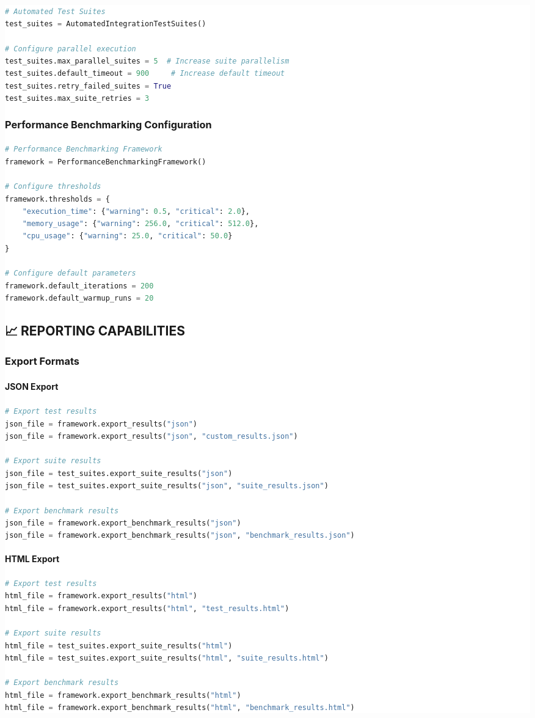 ```python
# Automated Test Suites
test_suites = AutomatedIntegrationTestSuites()

# Configure parallel execution
test_suites.max_parallel_suites = 5  # Increase suite parallelism
test_suites.default_timeout = 900     # Increase default timeout
test_suites.retry_failed_suites = True
test_suites.max_suite_retries = 3
```

### **Performance Benchmarking Configuration**

```python
# Performance Benchmarking Framework
framework = PerformanceBenchmarkingFramework()

# Configure thresholds
framework.thresholds = {
    "execution_time": {"warning": 0.5, "critical": 2.0},
    "memory_usage": {"warning": 256.0, "critical": 512.0},
    "cpu_usage": {"warning": 25.0, "critical": 50.0}
}

# Configure default parameters
framework.default_iterations = 200
framework.default_warmup_runs = 20
```

## 📈 **REPORTING CAPABILITIES**

### **Export Formats**

#### **JSON Export**
```python
# Export test results
json_file = framework.export_results("json")
json_file = framework.export_results("json", "custom_results.json")

# Export suite results
json_file = test_suites.export_suite_results("json")
json_file = test_suites.export_suite_results("json", "suite_results.json")

# Export benchmark results
json_file = framework.export_benchmark_results("json")
json_file = framework.export_benchmark_results("json", "benchmark_results.json")
```

#### **HTML Export**
```python
# Export test results
html_file = framework.export_results("html")
html_file = framework.export_results("html", "test_results.html")

# Export suite results
html_file = test_suites.export_suite_results("html")
html_file = test_suites.export_suite_results("html", "suite_results.html")

# Export benchmark results
html_file = framework.export_benchmark_results("html")
html_file = framework.export_benchmark_results("html", "benchmark_results.html")
```

